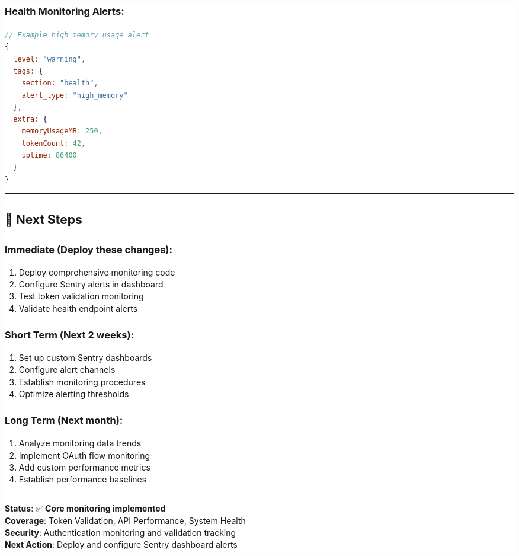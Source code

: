 ### **Health Monitoring Alerts**:
```javascript
// Example high memory usage alert
{
  level: "warning",
  tags: {
    section: "health",
    alert_type: "high_memory"
  },
  extra: {
    memoryUsageMB: 250,
    tokenCount: 42,
    uptime: 86400
  }
}
```

---

## 🎯 **Next Steps**

### **Immediate** (Deploy these changes):
1. Deploy comprehensive monitoring code
2. Configure Sentry alerts in dashboard
3. Test token validation monitoring
4. Validate health endpoint alerts

### **Short Term** (Next 2 weeks):
1. Set up custom Sentry dashboards
2. Configure alert channels
3. Establish monitoring procedures
4. Optimize alerting thresholds

### **Long Term** (Next month):
1. Analyze monitoring data trends
2. Implement OAuth flow monitoring
3. Add custom performance metrics
4. Establish performance baselines

---

**Status**: ✅ **Core monitoring implemented**  
**Coverage**: Token Validation, API Performance, System Health  
**Security**: Authentication monitoring and validation tracking  
**Next Action**: Deploy and configure Sentry dashboard alerts